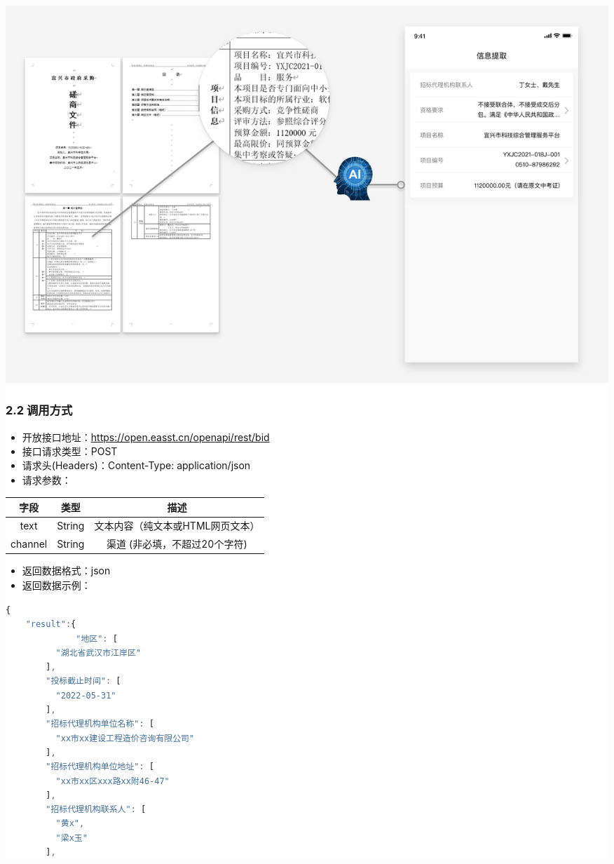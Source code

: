 ![招标抽取服务说明](../static/zhaobiao.png)  


### 2.2 调用方式  

- 开放接口地址：https://open.easst.cn/openapi/rest/bid  
- 接口请求类型：POST  
- 请求头(Headers)：Content-Type: application/json  
- 请求参数：  

| 字段 | 类型 | 描述 |
| :-----: | :-----: | :-----: |
| text | String | 文本内容（纯文本或HTML网页文本） |
| channel | String | 渠道 (非必填，不超过20个字符) |


- 返回数据格式：json
- 返回数据示例：  

``` js
{
    "result":{
			  "地区": [
          "湖北省武汉市江岸区"
        ],
        "投标截止时间": [
          "2022-05-31"
        ],
        "招标代理机构单位名称": [
          "xx市xx建设工程造价咨询有限公司"
        ],
        "招标代理机构单位地址": [
          "xx市xx区xxx路xx附46-47"
        ],
        "招标代理机构联系人": [
          "黄x",
          "梁x玉"
        ],
```
